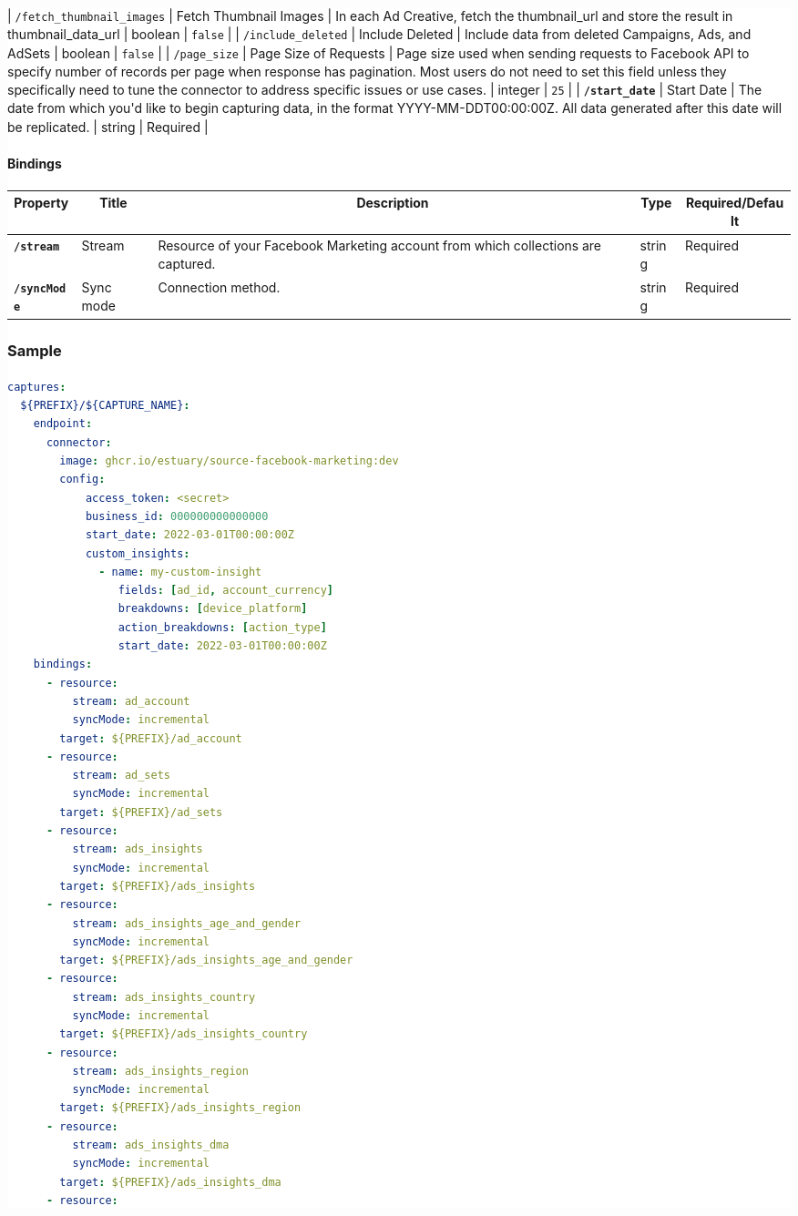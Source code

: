 | `/fetch_thumbnail_images` | Fetch Thumbnail Images | In each Ad Creative, fetch the thumbnail&#x5F;url and store the result in thumbnail&#x5F;data&#x5F;url | boolean | `false` |
| `/include_deleted` | Include Deleted | Include data from deleted Campaigns, Ads, and AdSets | boolean | `false` |
| `/page_size` | Page Size of Requests | Page size used when sending requests to Facebook API to specify number of records per page when response has pagination. Most users do not need to set this field unless they specifically need to tune the connector to address specific issues or use cases. | integer | `25` |
| **`/start_date`** | Start Date | The date from which you&#x27;d like to begin capturing data, in the format YYYY-MM-DDT00:00:00Z. All data generated after this date will be replicated. | string | Required |

#### Bindings

| Property | Title | Description | Type | Required/Default |
|---|---|---|---|---|
| **`/stream`** | Stream | Resource of your Facebook Marketing account from which collections are captured. | string | Required |
| **`/syncMode`** | Sync mode | Connection method. | string | Required |

### Sample

```yaml
captures:
  ${PREFIX}/${CAPTURE_NAME}:
    endpoint:
      connector:
        image: ghcr.io/estuary/source-facebook-marketing:dev
        config:
            access_token: <secret>
            business_id: 000000000000000
            start_date: 2022-03-01T00:00:00Z
            custom_insights:
              - name: my-custom-insight
                 fields: [ad_id, account_currency]
                 breakdowns: [device_platform]
                 action_breakdowns: [action_type]
                 start_date: 2022-03-01T00:00:00Z
    bindings:
      - resource:
          stream: ad_account
          syncMode: incremental
        target: ${PREFIX}/ad_account
      - resource:
          stream: ad_sets
          syncMode: incremental
        target: ${PREFIX}/ad_sets
      - resource:
          stream: ads_insights
          syncMode: incremental
        target: ${PREFIX}/ads_insights
      - resource:
          stream: ads_insights_age_and_gender
          syncMode: incremental
        target: ${PREFIX}/ads_insights_age_and_gender
      - resource:
          stream: ads_insights_country
          syncMode: incremental
        target: ${PREFIX}/ads_insights_country
      - resource:
          stream: ads_insights_region
          syncMode: incremental
        target: ${PREFIX}/ads_insights_region
      - resource:
          stream: ads_insights_dma
          syncMode: incremental
        target: ${PREFIX}/ads_insights_dma
      - resource:
```